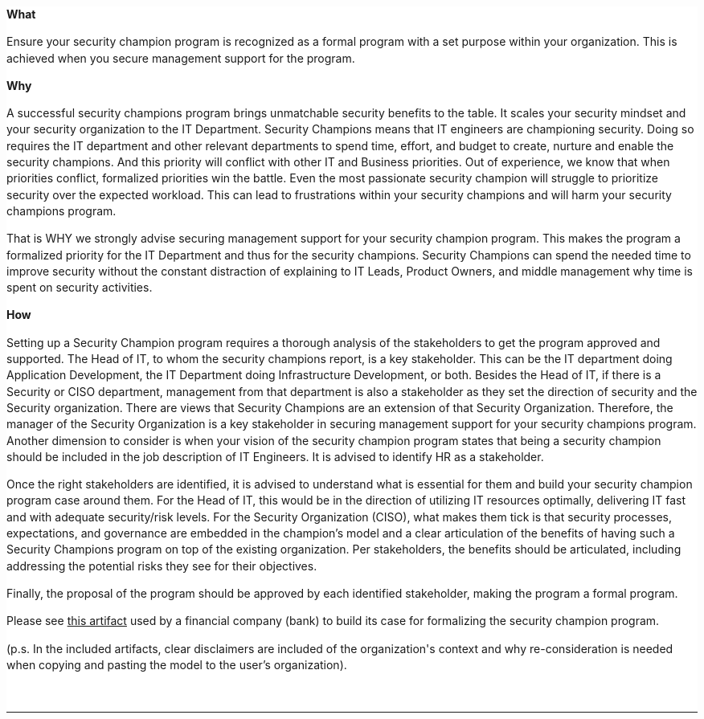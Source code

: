 **What**

Ensure your security champion program is recognized as a formal program with a set purpose within your organization. This is achieved when you secure management support for the program.

**Why**

A successful security champions program brings unmatchable security benefits to the table. It scales your security mindset and your security organization to the IT Department. Security Champions means that IT engineers are championing security. Doing so requires the IT department and other relevant departments to spend time, effort, and budget to create, nurture and enable the security champions. And this priority will conflict with other IT and Business priorities. Out of experience, we know that when priorities conflict, formalized priorities win the battle. Even the most passionate security champion will struggle to prioritize security over the expected workload. This can lead to frustrations within your security champions and will harm your security champions program.

That is WHY we strongly advise securing management support for your security champion program. This makes the program a formalized priority for the IT Department and thus for the security champions. Security Champions can spend the needed time to improve security without the constant distraction of explaining to IT Leads, Product Owners, and middle management why time is spent on security activities.

**How**

Setting up a Security Champion program requires a thorough analysis of the stakeholders to get the program approved and supported. The Head of IT, to whom the security champions report, is a key stakeholder. This can be the IT department doing Application Development, the IT Department doing Infrastructure Development, or both. Besides the Head of IT, if there is a Security or CISO department, management from that department is also a stakeholder as they set the direction of security and the Security organization. There are views that Security Champions are an extension of that Security Organization. Therefore, the manager of the Security Organization is a key stakeholder in securing management support for your security champions program. Another dimension to consider is when your vision of the security champion program states that being a security champion should be included in the job description of IT Engineers. It is advised to identify HR as a stakeholder. 

Once the right stakeholders are identified, it is advised to understand what is essential for them and build your security champion program case around them. For the Head of IT, this would be in the direction of utilizing IT resources optimally, delivering IT fast and with adequate security/risk levels. For the Security Organization (CISO), what makes them tick is that security processes, expectations, and governance are embedded in the champion’s model and a clear articulation of the benefits of having such a Security Champions program on top of the existing organization. Per stakeholders, the benefits should be articulated, including addressing the potential risks they see for their objectives. 

Finally, the proposal of the program should be approved by each identified stakeholder, making the program a formal program.

Please see [this artifact](assets/artefacts/security%20champions%20(updated).pptx) used by a financial company (bank) to build its case for formalizing the security champion program. 

(p.s. In the included artifacts, clear disclaimers are included of the organization's context and why re-consideration is needed when copying and pasting the model to the user’s organization).

<br>

---
